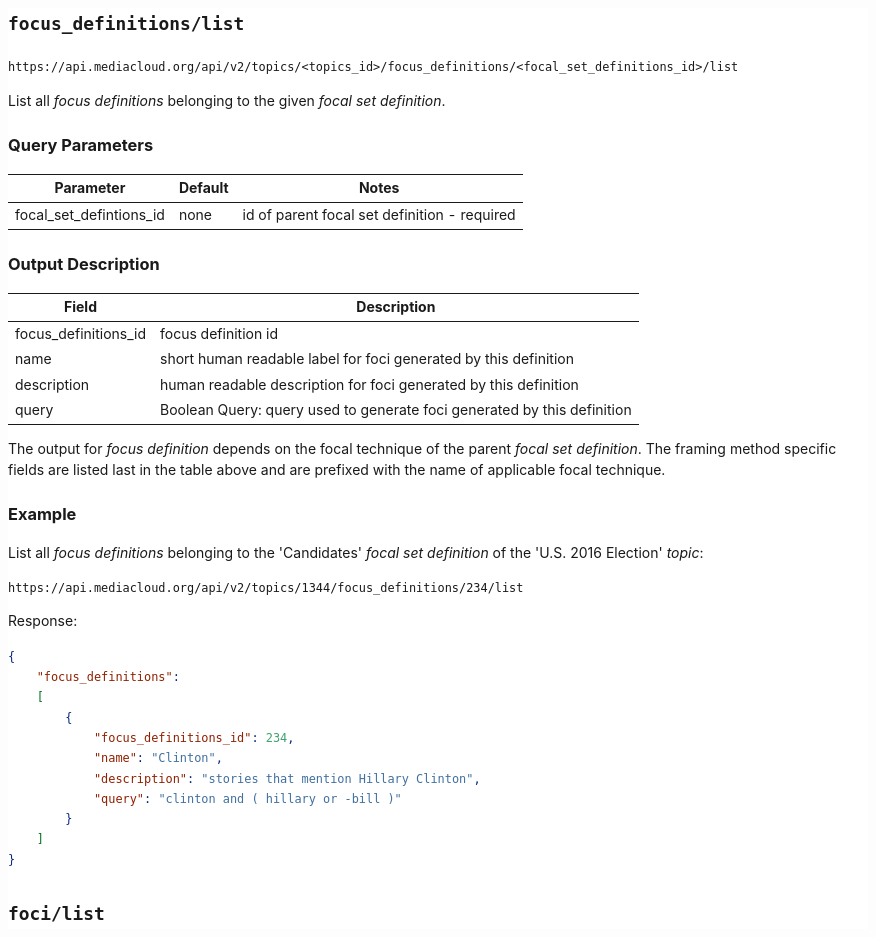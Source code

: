 ## `focus_definitions/list`

`https://api.mediacloud.org/api/v2/topics/<topics_id>/focus_definitions/<focal_set_definitions_id>/list`

List all *focus definitions* belonging to the given *focal set definition*.

### Query Parameters

| Parameter               | Default | Notes                                    |
| ----------------------- | ------- | ---------------------------------------- |
| focal_set_defintions_id | none    | id of parent focal set definition - required |

### Output Description

| Field                | Description                              |
| -------------------- | ---------------------------------------- |
| focus_definitions_id | focus definition id                      |
| name                 | short human readable label for foci generated by this definition |
| description          | human readable description for foci generated by this definition |
| query                | Boolean Query: query used to generate foci generated by this definition |

The output for *focus definition* depends on the focal technique of the parent *focal set definition*.  The framing
method specific fields are listed last in the table above and are prefixed with the name of applicable focal technique.

### Example

List all *focus definitions* belonging to the 'Candidates' *focal set definition* of the 'U.S. 2016 Election' *topic*:

`https://api.mediacloud.org/api/v2/topics/1344/focus_definitions/234/list`

Response:

```json
{
    "focus_definitions":
    [
        {
            "focus_definitions_id": 234,
            "name": "Clinton",
            "description": "stories that mention Hillary Clinton",
            "query": "clinton and ( hillary or -bill )"
        }
    ]
}
```

## `foci/list`

